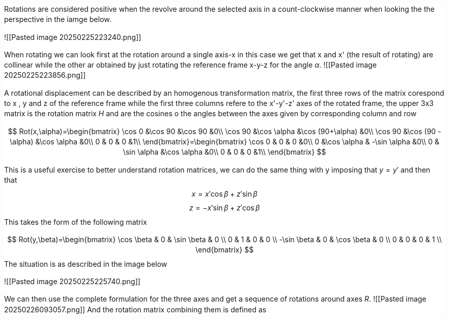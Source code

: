 Rotations are considered positive when the revolve around the selected axis in a count-clockwise manner when looking the the perspective in the iamge below.

![[Pasted image 20250225223240.png]]

When rotating we can look first at the rotation around a single axis-x in this case we get that x and x' (the result of rotating) are collinear while the other ar obtained by just rotating the reference frame x-y-z for the angle $\alpha$.
![[Pasted image 20250225223856.png]]

A rotational displacement can be described by an homogenous transformation matrix, the first three rows of the matrix corespond to x , y and z of the reference frame while the first three columns refere to the x'-y'-z' axes of the rotated frame, the upper 3x3 matrix is the rotation matrix $H$ and are the cosines o the angles between the axes given by corresponding column and row

$$
Rot(x,\alpha)=\begin{bmatrix}
\cos 0 &\cos 90 &\cos 90 &0\\
\cos 90 &\cos \alpha &\cos (90+\alpha) &0\\
\cos 90 &\cos (90 - \alpha) &\cos \alpha &0\\
 0 & 0 & 0 &1\\
\end{bmatrix}=\begin{bmatrix}
\cos 0 & 0 & 0 &0\\
0 &\cos \alpha & -\sin \alpha &0\\
0 & \sin \alpha &\cos \alpha &0\\
 0 & 0 & 0 &1\\
\end{bmatrix}
$$

This is a useful exercise to better understand rotation matrices, we can do the same thing with y imposing that $y=y'$ and then that
$$
x=x'\cos \beta + z' \sin \beta
$$
$$
z=-x'\sin \beta + z' \cos \beta
$$
This takes the form of the following matrix

$$
Rot(y,\beta)=\begin{bmatrix}
\cos \beta & 0 & \sin \beta & 0 \\
0 & 1 & 0 & 0 \\
-\sin \beta & 0 & \cos \beta & 0 \\
0 & 0 & 0 & 1 \\
\end{bmatrix}
$$
The situation is as described in the image below

![[Pasted image 20250225225740.png]]

We can then use the complete formulation for the three axes and get a sequence of rotations around axes $R$.
![[Pasted image 20250226093057.png]]
And the rotation matrix combining them is defined as

